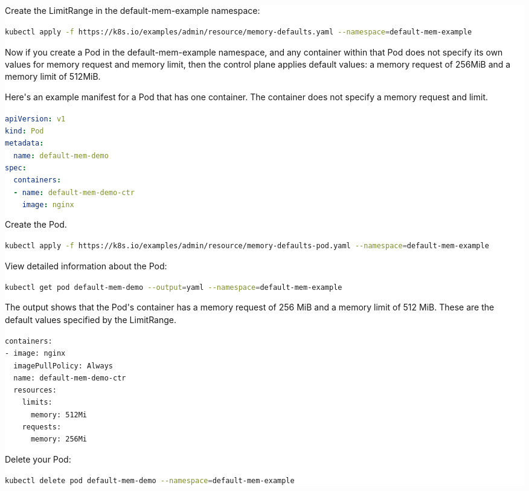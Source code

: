 Create the LimitRange in the default-mem-example namespace:

```bash
kubectl apply -f https://k8s.io/examples/admin/resource/memory-defaults.yaml --namespace=default-mem-example
```

Now if you create a Pod in the default-mem-example namespace, and any container within that Pod does not specify its own values for memory request and memory limit, then the control plane applies default values: a memory request of 256MiB and a memory limit of 512MiB.

Here's an example manifest for a Pod that has one container. The container does not specify a memory request and limit.

```yaml
apiVersion: v1
kind: Pod
metadata:
  name: default-mem-demo
spec:
  containers:
  - name: default-mem-demo-ctr
    image: nginx
```

Create the Pod.

```bash
kubectl apply -f https://k8s.io/examples/admin/resource/memory-defaults-pod.yaml --namespace=default-mem-example
```

View detailed information about the Pod:

```bash
kubectl get pod default-mem-demo --output=yaml --namespace=default-mem-example
```

The output shows that the Pod's container has a memory request of 256 MiB and a memory limit of 512 MiB. These are the default values specified by the LimitRange.

```bash
containers:
- image: nginx
  imagePullPolicy: Always
  name: default-mem-demo-ctr
  resources:
    limits:
      memory: 512Mi
    requests:
      memory: 256Mi
```

Delete your Pod:

```bash
kubectl delete pod default-mem-demo --namespace=default-mem-example
```
